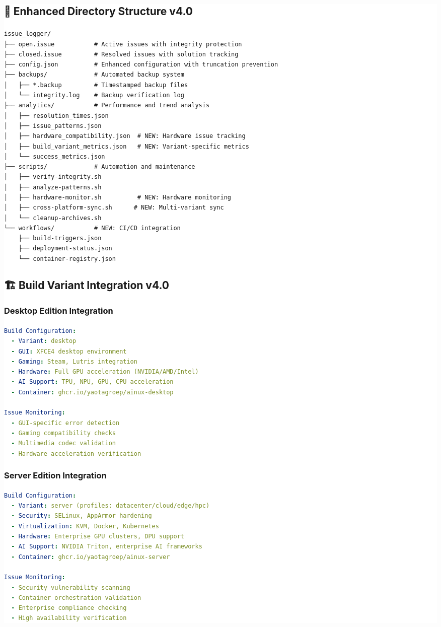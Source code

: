 ## 📂 Enhanced Directory Structure v4.0

```
issue_logger/
├── open.issue           # Active issues with integrity protection
├── closed.issue         # Resolved issues with solution tracking  
├── config.json          # Enhanced configuration with truncation prevention
├── backups/             # Automated backup system
│   ├── *.backup         # Timestamped backup files
│   └── integrity.log    # Backup verification log
├── analytics/           # Performance and trend analysis
│   ├── resolution_times.json
│   ├── issue_patterns.json
│   ├── hardware_compatibility.json  # NEW: Hardware issue tracking
│   ├── build_variant_metrics.json   # NEW: Variant-specific metrics
│   └── success_metrics.json
├── scripts/             # Automation and maintenance
│   ├── verify-integrity.sh
│   ├── analyze-patterns.sh
│   ├── hardware-monitor.sh          # NEW: Hardware monitoring
│   ├── cross-platform-sync.sh      # NEW: Multi-variant sync
│   └── cleanup-archives.sh
└── workflows/           # NEW: CI/CD integration
    ├── build-triggers.json
    ├── deployment-status.json
    └── container-registry.json
```

## 🏗️ Build Variant Integration v4.0

### Desktop Edition Integration
```yaml
Build Configuration:
  - Variant: desktop
  - GUI: XFCE4 desktop environment
  - Gaming: Steam, Lutris integration
  - Hardware: Full GPU acceleration (NVIDIA/AMD/Intel)
  - AI Support: TPU, NPU, GPU, CPU acceleration
  - Container: ghcr.io/yaotagroep/ainux-desktop

Issue Monitoring:
  - GUI-specific error detection
  - Gaming compatibility checks  
  - Multimedia codec validation
  - Hardware acceleration verification
```

### Server Edition Integration  
```yaml
Build Configuration:
  - Variant: server (profiles: datacenter/cloud/edge/hpc)
  - Security: SELinux, AppArmor hardening
  - Virtualization: KVM, Docker, Kubernetes
  - Hardware: Enterprise GPU clusters, DPU support
  - AI Support: NVIDIA Triton, enterprise AI frameworks
  - Container: ghcr.io/yaotagroep/ainux-server

Issue Monitoring:
  - Security vulnerability scanning
  - Container orchestration validation
  - Enterprise compliance checking
  - High availability verification
```